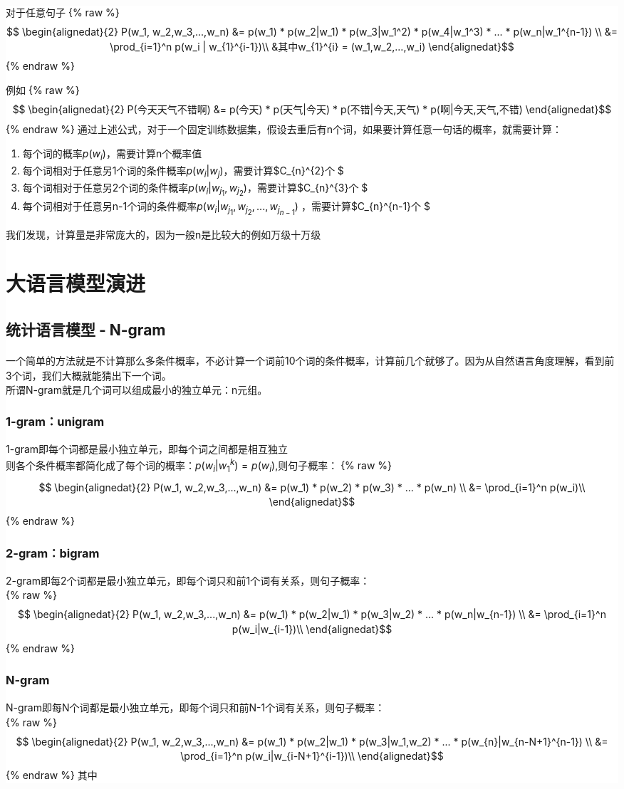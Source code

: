 对于任意句子
{% raw %}
$$
\begin{alignedat}{2}
P(w_1, w_2,w_3,...,w_n) &= p(w_1) * p(w_2|w_1) * p(w_3|w_1^2) * p(w_4|w_1^3) * ... * p(w_n|w_1^{n-1}) \\
&=  \prod_{i=1}^n p(w_i | w_{1}^{i-1})\\
&其中w_{1}^{i} = (w_1,w_2,...,w_i)
\end{alignedat}$$
{% endraw %}

例如
{% raw %}
$$
\begin{alignedat}{2}
P(今天天气不错啊) &= p(今天) * p(天气|今天) * p(不错|今天,天气) * p(啊|今天,天气,不错)
\end{alignedat}$$
{% endraw %}
通过上述公式，对于一个固定训练数据集，假设去重后有n个词，如果要计算任意一句话的概率，就需要计算：
1. 每个词的概率$p(w_i)$，需要计算n个概率值
2. 每个词相对于任意另1个词的条件概率$p(w_i|w_j)$，需要计算$C_{n}^{2}个 $
3. 每个词相对于任意另2个词的条件概率$p(w_i|w_{j_1},w_{j_2})$，需要计算$C_{n}^{3}个 $
4. 每个词相对于任意另n-1个词的条件概率$p(w_i|w_{j_1},w_{j_2},...,w_{j_{n-1}})$ ，需要计算$C_{n}^{n-1}个 $ 

我们发现，计算量是非常庞大的，因为一般n是比较大的例如万级十万级

# 大语言模型演进
## 统计语言模型 - N-gram
一个简单的方法就是不计算那么多条件概率，不必计算一个词前10个词的条件概率，计算前几个就够了。因为从自然语言角度理解，看到前3个词，我们大概就能猜出下一个词。  
所谓N-gram就是几个词可以组成最小的独立单元：n元组。
### 1-gram：unigram
1-gram即每个词都是最小独立单元，即每个词之间都是相互独立  
则各个条件概率都简化成了每个词的概率：$p(w_i|w_1^k)=p(w_i)$,则句子概率：
{% raw %}
$$
\begin{alignedat}{2}
P(w_1, w_2,w_3,...,w_n) &= p(w_1) * p(w_2) * p(w_3) * ... * p(w_n) \\
&=  \prod_{i=1}^n p(w_i)\\
\end{alignedat}$$
{% endraw %}
### 2-gram：bigram
2-gram即每2个词都是最小独立单元，即每个词只和前1个词有关系，则句子概率：  
{% raw %}
$$
\begin{alignedat}{2}
P(w_1, w_2,w_3,...,w_n) &= p(w_1) * p(w_2|w_1) * p(w_3|w_2) * ... * p(w_n|w_{n-1}) \\
&=  \prod_{i=1}^n p(w_i|w_{i-1})\\
\end{alignedat}$$
{% endraw %}
### N-gram
N-gram即每N个词都是最小独立单元，即每个词只和前N-1个词有关系，则句子概率：  
{% raw %}
$$
\begin{alignedat}{2}
P(w_1, w_2,w_3,...,w_n) &= p(w_1) * p(w_2|w_1) * p(w_3|w_1,w_2) * ... * p(w_{n}|w_{n-N+1}^{n-1}) \\
&=  \prod_{i=1}^n p(w_i|w_{i-N+1}^{i-1})\\
\end{alignedat}$$
{% endraw %}
其中